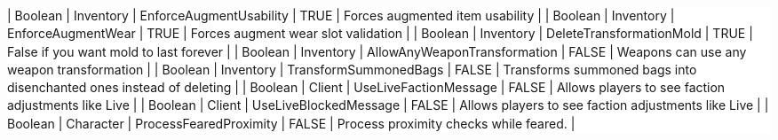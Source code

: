 | Boolean | Inventory | EnforceAugmentUsability | TRUE | Forces augmented item usability |
| Boolean | Inventory | EnforceAugmentWear | TRUE | Forces augment wear slot validation |
| Boolean | Inventory | DeleteTransformationMold | TRUE | False if you want mold to last forever |
| Boolean | Inventory | AllowAnyWeaponTransformation | FALSE | Weapons can use any weapon transformation |
| Boolean | Inventory | TransformSummonedBags | FALSE | Transforms summoned bags into disenchanted ones instead of deleting |
| Boolean | Client | UseLiveFactionMessage | FALSE | Allows players to see faction adjustments like Live |
| Boolean | Client | UseLiveBlockedMessage | FALSE | Allows players to see faction adjustments like Live |
| Boolean | Character | ProcessFearedProximity | FALSE | Process proximity checks while feared. |


